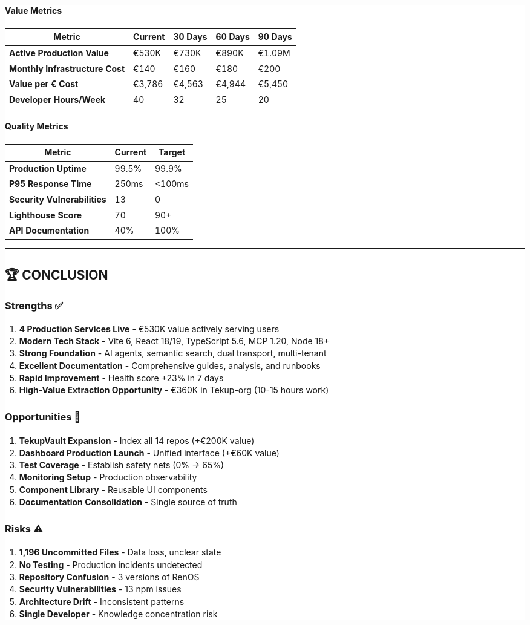 #### Value Metrics

| Metric | Current | 30 Days | 60 Days | 90 Days |
|--------|---------|---------|---------|---------|
| **Active Production Value** | €530K | €730K | €890K | €1.09M |
| **Monthly Infrastructure Cost** | €140 | €160 | €180 | €200 |
| **Value per € Cost** | €3,786 | €4,563 | €4,944 | €5,450 |
| **Developer Hours/Week** | 40 | 32 | 25 | 20 |

#### Quality Metrics

| Metric | Current | Target |
|--------|---------|--------|
| **Production Uptime** | 99.5% | 99.9% |
| **P95 Response Time** | 250ms | <100ms |
| **Security Vulnerabilities** | 13 | 0 |
| **Lighthouse Score** | 70 | 90+ |
| **API Documentation** | 40% | 100% |

---

## 🏆 CONCLUSION

### Strengths ✅

1. **4 Production Services Live** - €530K value actively serving users
2. **Modern Tech Stack** - Vite 6, React 18/19, TypeScript 5.6, MCP 1.20, Node 18+
3. **Strong Foundation** - AI agents, semantic search, dual transport, multi-tenant
4. **Excellent Documentation** - Comprehensive guides, analysis, and runbooks
5. **Rapid Improvement** - Health score +23% in 7 days
6. **High-Value Extraction Opportunity** - €360K in Tekup-org (10-15 hours work)

### Opportunities 🚀

1. **TekupVault Expansion** - Index all 14 repos (+€200K value)
2. **Dashboard Production Launch** - Unified interface (+€60K value)
3. **Test Coverage** - Establish safety nets (0% → 65%)
4. **Monitoring Setup** - Production observability
5. **Component Library** - Reusable UI components
6. **Documentation Consolidation** - Single source of truth

### Risks ⚠️

1. **1,196 Uncommitted Files** - Data loss, unclear state
2. **No Testing** - Production incidents undetected
3. **Repository Confusion** - 3 versions of RenOS
4. **Security Vulnerabilities** - 13 npm issues
5. **Architecture Drift** - Inconsistent patterns
6. **Single Developer** - Knowledge concentration risk
